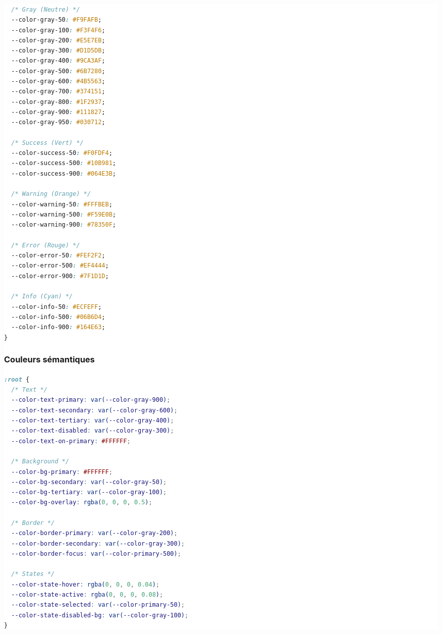 ```css
  /* Gray (Neutre) */
  --color-gray-50: #F9FAFB;
  --color-gray-100: #F3F4F6;
  --color-gray-200: #E5E7EB;
  --color-gray-300: #D1D5DB;
  --color-gray-400: #9CA3AF;
  --color-gray-500: #6B7280;
  --color-gray-600: #4B5563;
  --color-gray-700: #374151;
  --color-gray-800: #1F2937;
  --color-gray-900: #111827;
  --color-gray-950: #030712;
  
  /* Success (Vert) */
  --color-success-50: #F0FDF4;
  --color-success-500: #10B981;
  --color-success-900: #064E3B;
  
  /* Warning (Orange) */
  --color-warning-50: #FFFBEB;
  --color-warning-500: #F59E0B;
  --color-warning-900: #78350F;
  
  /* Error (Rouge) */
  --color-error-50: #FEF2F2;
  --color-error-500: #EF4444;
  --color-error-900: #7F1D1D;
  
  /* Info (Cyan) */
  --color-info-50: #ECFEFF;
  --color-info-500: #06B6D4;
  --color-info-900: #164E63;
}
```

### Couleurs sémantiques

```css
:root {
  /* Text */
  --color-text-primary: var(--color-gray-900);
  --color-text-secondary: var(--color-gray-600);
  --color-text-tertiary: var(--color-gray-400);
  --color-text-disabled: var(--color-gray-300);
  --color-text-on-primary: #FFFFFF;
  
  /* Background */
  --color-bg-primary: #FFFFFF;
  --color-bg-secondary: var(--color-gray-50);
  --color-bg-tertiary: var(--color-gray-100);
  --color-bg-overlay: rgba(0, 0, 0, 0.5);
  
  /* Border */
  --color-border-primary: var(--color-gray-200);
  --color-border-secondary: var(--color-gray-300);
  --color-border-focus: var(--color-primary-500);
  
  /* States */
  --color-state-hover: rgba(0, 0, 0, 0.04);
  --color-state-active: rgba(0, 0, 0, 0.08);
  --color-state-selected: var(--color-primary-50);
  --color-state-disabled-bg: var(--color-gray-100);
}
```
